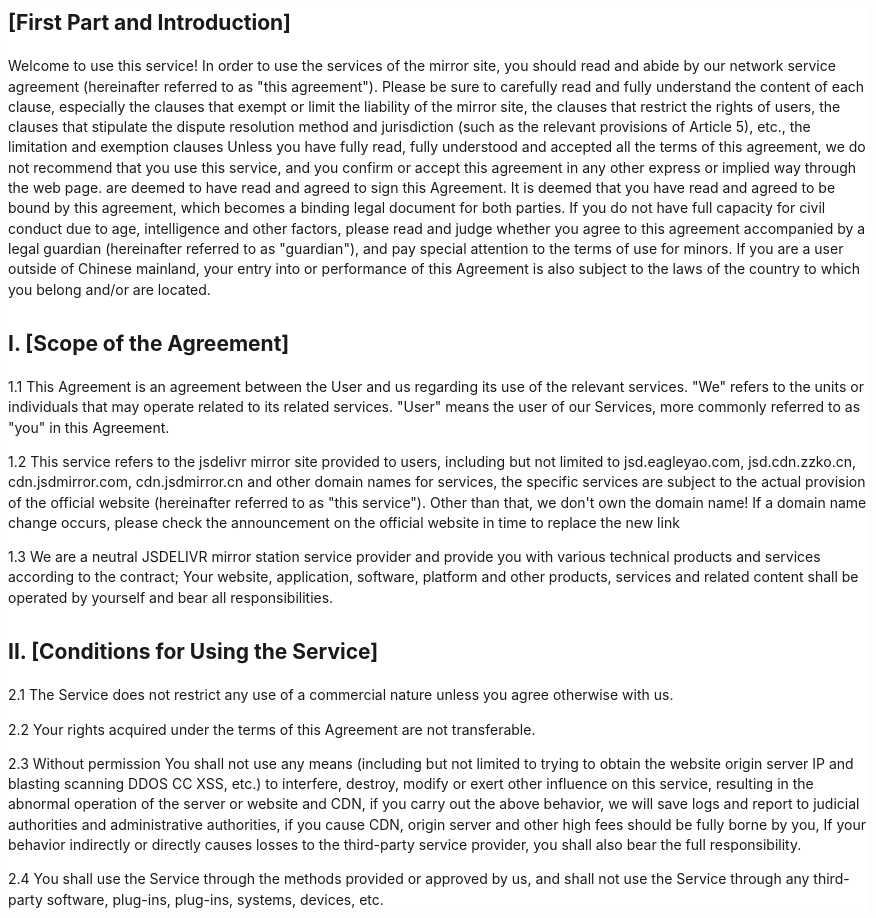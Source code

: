 ## [First Part and Introduction]

 Welcome to use this service! In order to use the services of the mirror site, you should read and abide by our network service agreement (hereinafter referred to as "this agreement"). Please be sure to carefully read and fully understand the content of each clause, especially the clauses that exempt or limit the liability of the mirror site, the clauses that restrict the rights of users, the clauses that stipulate the dispute resolution method and jurisdiction (such as the relevant provisions of Article 5), etc., the limitation and exemption clauses Unless you have fully read, fully understood and accepted all the terms of this agreement, we do not recommend that you use this service, and you confirm or accept this agreement in any other express or implied way through the web page. are deemed to have read and agreed to sign this Agreement. It is deemed that you have read and agreed to be bound by this agreement, which becomes a binding legal document for both parties. If you do not have full capacity for civil conduct due to age, intelligence and other factors, please read and judge whether you agree to this agreement accompanied by a legal guardian (hereinafter referred to as "guardian"), and pay special attention to the terms of use for minors. If you are a user outside of Chinese mainland, your entry into or performance of this Agreement is also subject to the laws of the country to which you belong and/or are located.
 
## I. [Scope of the Agreement]

1.1 This Agreement is an agreement between the User and us regarding its use of the relevant services. "We" refers to the units or individuals that may operate related to its related services. "User" means the user of our Services, more commonly referred to as "you" in this Agreement.
 
1.2 This service refers to the jsdelivr mirror site provided to users, including but not limited to jsd.eagleyao.com, jsd.cdn.zzko.cn, cdn.jsdmirror.com, cdn.jsdmirror.cn and other domain names for services, the specific services are subject to the actual provision of the official website (hereinafter referred to as "this service"). Other than that, we don't own the domain name! If a domain name change occurs, please check the announcement on the official website in time to replace the new link
 
1.3 We are a neutral JSDELIVR mirror station service provider and provide you with various technical products and services according to the contract; Your website, application, software, platform and other products, services and related content shall be operated by yourself and bear all responsibilities.
 
## II. [Conditions for Using the Service] 

2.1 The Service does not restrict any use of a commercial nature unless you agree otherwise with us. 

2.2 Your rights acquired under the terms of this Agreement are not transferable.

2.3 Without permission You shall not use any means (including but not limited to trying to obtain the website origin server IP and blasting scanning DDOS CC XSS, etc.) to interfere, destroy, modify or exert other influence on this service, resulting in the abnormal operation of the server or website and CDN, if you carry out the above behavior, we will save logs and report to judicial authorities and administrative authorities, if you cause CDN, origin server and other high fees should be fully borne by you, If your behavior indirectly or directly causes losses to the third-party service provider, you shall also bear the full responsibility. 

2.4 You shall use the Service through the methods provided or approved by us, and shall not use the Service through any third-party software, plug-ins, plug-ins, systems, devices, etc. 
